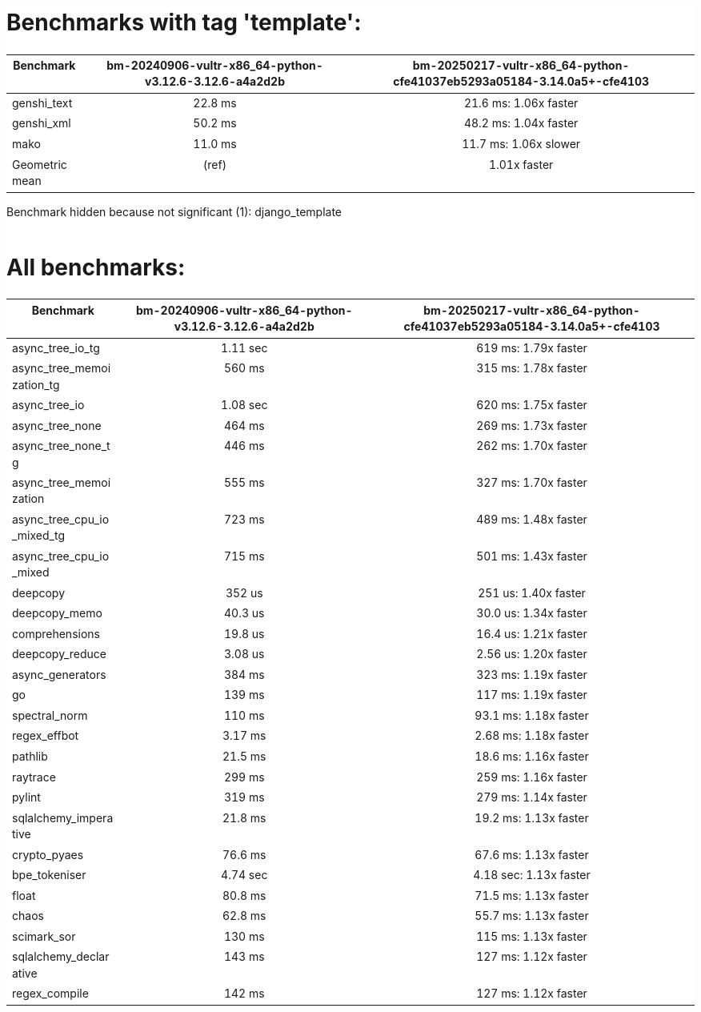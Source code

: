 Benchmarks with tag 'template':
===============================

| Benchmark      | bm-20240906-vultr-x86_64-python-v3.12.6-3.12.6-a4a2d2b | bm-20250217-vultr-x86_64-python-cfe41037eb5293a05184-3.14.0a5+-cfe4103 |
|----------------|:------------------------------------------------------:|:----------------------------------------------------------------------:|
| genshi_text    | 22.8 ms                                                | 21.6 ms: 1.06x faster                                                  |
| genshi_xml     | 50.2 ms                                                | 48.2 ms: 1.04x faster                                                  |
| mako           | 11.0 ms                                                | 11.7 ms: 1.06x slower                                                  |
| Geometric mean | (ref)                                                  | 1.01x faster                                                           |

Benchmark hidden because not significant (1): django_template

All benchmarks:
===============

| Benchmark                  | bm-20240906-vultr-x86_64-python-v3.12.6-3.12.6-a4a2d2b | bm-20250217-vultr-x86_64-python-cfe41037eb5293a05184-3.14.0a5+-cfe4103 |
|----------------------------|:------------------------------------------------------:|:----------------------------------------------------------------------:|
| async_tree_io_tg           | 1.11 sec                                               | 619 ms: 1.79x faster                                                   |
| async_tree_memoization_tg  | 560 ms                                                 | 315 ms: 1.78x faster                                                   |
| async_tree_io              | 1.08 sec                                               | 620 ms: 1.75x faster                                                   |
| async_tree_none            | 464 ms                                                 | 269 ms: 1.73x faster                                                   |
| async_tree_none_tg         | 446 ms                                                 | 262 ms: 1.70x faster                                                   |
| async_tree_memoization     | 555 ms                                                 | 327 ms: 1.70x faster                                                   |
| async_tree_cpu_io_mixed_tg | 723 ms                                                 | 489 ms: 1.48x faster                                                   |
| async_tree_cpu_io_mixed    | 715 ms                                                 | 501 ms: 1.43x faster                                                   |
| deepcopy                   | 352 us                                                 | 251 us: 1.40x faster                                                   |
| deepcopy_memo              | 40.3 us                                                | 30.0 us: 1.34x faster                                                  |
| comprehensions             | 19.8 us                                                | 16.4 us: 1.21x faster                                                  |
| deepcopy_reduce            | 3.08 us                                                | 2.56 us: 1.20x faster                                                  |
| async_generators           | 384 ms                                                 | 323 ms: 1.19x faster                                                   |
| go                         | 139 ms                                                 | 117 ms: 1.19x faster                                                   |
| spectral_norm              | 110 ms                                                 | 93.1 ms: 1.18x faster                                                  |
| regex_effbot               | 3.17 ms                                                | 2.68 ms: 1.18x faster                                                  |
| pathlib                    | 21.5 ms                                                | 18.6 ms: 1.16x faster                                                  |
| raytrace                   | 299 ms                                                 | 259 ms: 1.16x faster                                                   |
| pylint                     | 319 ms                                                 | 279 ms: 1.14x faster                                                   |
| sqlalchemy_imperative      | 21.8 ms                                                | 19.2 ms: 1.13x faster                                                  |
| crypto_pyaes               | 76.6 ms                                                | 67.6 ms: 1.13x faster                                                  |
| bpe_tokeniser              | 4.74 sec                                               | 4.18 sec: 1.13x faster                                                 |
| float                      | 80.8 ms                                                | 71.5 ms: 1.13x faster                                                  |
| chaos                      | 62.8 ms                                                | 55.7 ms: 1.13x faster                                                  |
| scimark_sor                | 130 ms                                                 | 115 ms: 1.13x faster                                                   |
| sqlalchemy_declarative     | 143 ms                                                 | 127 ms: 1.12x faster                                                   |
| regex_compile              | 142 ms                                                 | 127 ms: 1.12x faster                                                   |